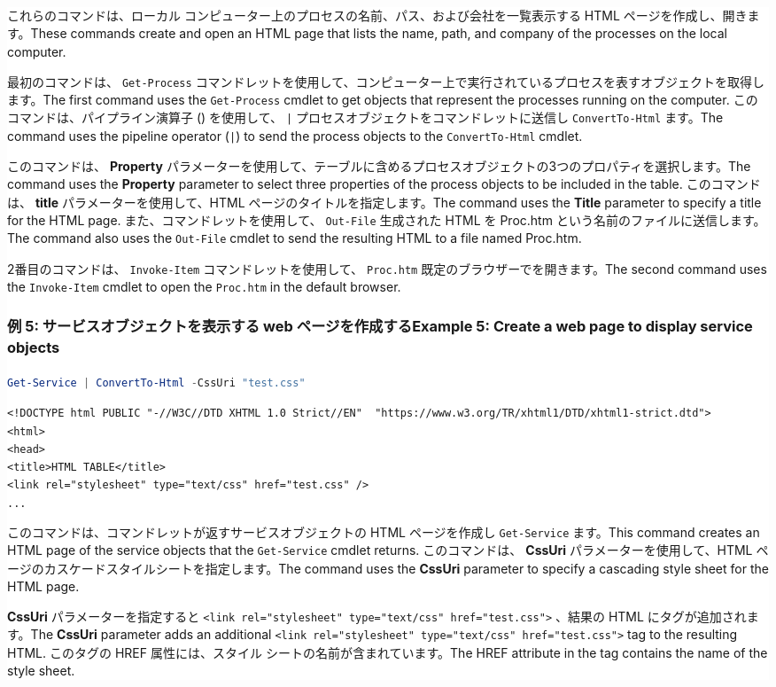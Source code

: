 <span data-ttu-id="b1f88-131">これらのコマンドは、ローカル コンピューター上のプロセスの名前、パス、および会社を一覧表示する HTML ページを作成し、開きます。</span><span class="sxs-lookup"><span data-stu-id="b1f88-131">These commands create and open an HTML page that lists the name, path, and company of the processes on the local computer.</span></span>

<span data-ttu-id="b1f88-132">最初のコマンドは、 `Get-Process` コマンドレットを使用して、コンピューター上で実行されているプロセスを表すオブジェクトを取得します。</span><span class="sxs-lookup"><span data-stu-id="b1f88-132">The first command uses the `Get-Process` cmdlet to get objects that represent the processes running on the computer.</span></span> <span data-ttu-id="b1f88-133">このコマンドは、パイプライン演算子 () を使用して、 `|` プロセスオブジェクトをコマンドレットに送信し `ConvertTo-Html` ます。</span><span class="sxs-lookup"><span data-stu-id="b1f88-133">The command uses the pipeline operator (`|`) to send the process objects to the `ConvertTo-Html` cmdlet.</span></span>

<span data-ttu-id="b1f88-134">このコマンドは、 **Property** パラメーターを使用して、テーブルに含めるプロセスオブジェクトの3つのプロパティを選択します。</span><span class="sxs-lookup"><span data-stu-id="b1f88-134">The command uses the **Property** parameter to select three properties of the process objects to be included in the table.</span></span> <span data-ttu-id="b1f88-135">このコマンドは、 **title** パラメーターを使用して、HTML ページのタイトルを指定します。</span><span class="sxs-lookup"><span data-stu-id="b1f88-135">The command uses the **Title** parameter to specify a title for the HTML page.</span></span> <span data-ttu-id="b1f88-136">また、コマンドレットを使用して、 `Out-File` 生成された HTML を Proc.htm という名前のファイルに送信します。</span><span class="sxs-lookup"><span data-stu-id="b1f88-136">The command also uses the `Out-File` cmdlet to send the resulting HTML to a file named Proc.htm.</span></span>

<span data-ttu-id="b1f88-137">2番目のコマンドは、 `Invoke-Item` コマンドレットを使用して、 `Proc.htm` 既定のブラウザーでを開きます。</span><span class="sxs-lookup"><span data-stu-id="b1f88-137">The second command uses the `Invoke-Item` cmdlet to open the `Proc.htm` in the default browser.</span></span>

### <span data-ttu-id="b1f88-138">例 5: サービスオブジェクトを表示する web ページを作成する</span><span class="sxs-lookup"><span data-stu-id="b1f88-138">Example 5: Create a web page to display service objects</span></span>

```powershell
Get-Service | ConvertTo-Html -CssUri "test.css"
```

```Output
<!DOCTYPE html PUBLIC "-//W3C//DTD XHTML 1.0 Strict//EN"  "https://www.w3.org/TR/xhtml1/DTD/xhtml1-strict.dtd">
<html>
<head>
<title>HTML TABLE</title>
<link rel="stylesheet" type="text/css" href="test.css" />
...
```

<span data-ttu-id="b1f88-139">このコマンドは、コマンドレットが返すサービスオブジェクトの HTML ページを作成し `Get-Service` ます。</span><span class="sxs-lookup"><span data-stu-id="b1f88-139">This command creates an HTML page of the service objects that the `Get-Service` cmdlet returns.</span></span> <span data-ttu-id="b1f88-140">このコマンドは、 **CssUri** パラメーターを使用して、HTML ページのカスケードスタイルシートを指定します。</span><span class="sxs-lookup"><span data-stu-id="b1f88-140">The command uses the **CssUri** parameter to specify a cascading style sheet for the HTML page.</span></span>

<span data-ttu-id="b1f88-141">**CssUri** パラメーターを指定すると `<link rel="stylesheet" type="text/css" href="test.css">` 、結果の HTML にタグが追加されます。</span><span class="sxs-lookup"><span data-stu-id="b1f88-141">The **CssUri** parameter adds an additional `<link rel="stylesheet" type="text/css" href="test.css">` tag to the resulting HTML.</span></span> <span data-ttu-id="b1f88-142">このタグの HREF 属性には、スタイル シートの名前が含まれています。</span><span class="sxs-lookup"><span data-stu-id="b1f88-142">The HREF attribute in the tag contains the name of the style sheet.</span></span>
